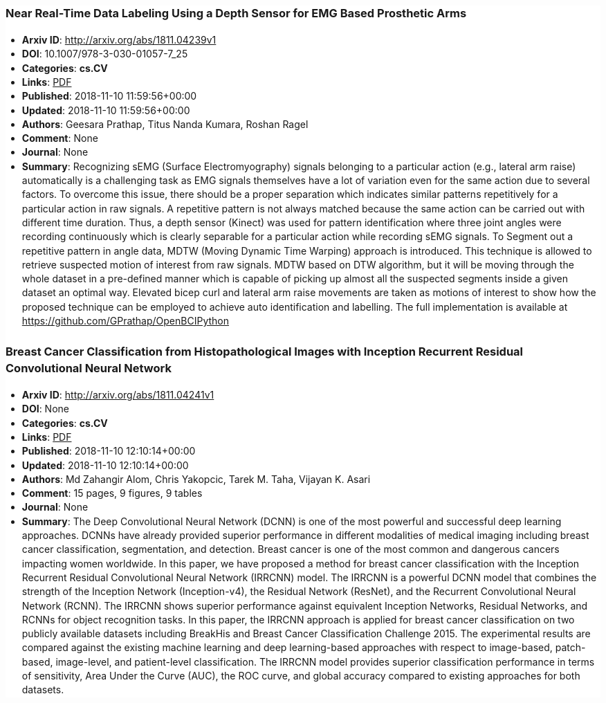 

### Near Real-Time Data Labeling Using a Depth Sensor for EMG Based Prosthetic Arms
- **Arxiv ID**: http://arxiv.org/abs/1811.04239v1
- **DOI**: 10.1007/978-3-030-01057-7_25
- **Categories**: **cs.CV**
- **Links**: [PDF](http://arxiv.org/pdf/1811.04239v1)
- **Published**: 2018-11-10 11:59:56+00:00
- **Updated**: 2018-11-10 11:59:56+00:00
- **Authors**: Geesara Prathap, Titus Nanda Kumara, Roshan Ragel
- **Comment**: None
- **Journal**: None
- **Summary**: Recognizing sEMG (Surface Electromyography) signals belonging to a particular action (e.g., lateral arm raise) automatically is a challenging task as EMG signals themselves have a lot of variation even for the same action due to several factors. To overcome this issue, there should be a proper separation which indicates similar patterns repetitively for a particular action in raw signals. A repetitive pattern is not always matched because the same action can be carried out with different time duration. Thus, a depth sensor (Kinect) was used for pattern identification where three joint angles were recording continuously which is clearly separable for a particular action while recording sEMG signals. To Segment out a repetitive pattern in angle data, MDTW (Moving Dynamic Time Warping) approach is introduced. This technique is allowed to retrieve suspected motion of interest from raw signals. MDTW based on DTW algorithm, but it will be moving through the whole dataset in a pre-defined manner which is capable of picking up almost all the suspected segments inside a given dataset an optimal way. Elevated bicep curl and lateral arm raise movements are taken as motions of interest to show how the proposed technique can be employed to achieve auto identification and labelling. The full implementation is available at https://github.com/GPrathap/OpenBCIPython



### Breast Cancer Classification from Histopathological Images with Inception Recurrent Residual Convolutional Neural Network
- **Arxiv ID**: http://arxiv.org/abs/1811.04241v1
- **DOI**: None
- **Categories**: **cs.CV**
- **Links**: [PDF](http://arxiv.org/pdf/1811.04241v1)
- **Published**: 2018-11-10 12:10:14+00:00
- **Updated**: 2018-11-10 12:10:14+00:00
- **Authors**: Md Zahangir Alom, Chris Yakopcic, Tarek M. Taha, Vijayan K. Asari
- **Comment**: 15 pages, 9 figures, 9 tables
- **Journal**: None
- **Summary**: The Deep Convolutional Neural Network (DCNN) is one of the most powerful and successful deep learning approaches. DCNNs have already provided superior performance in different modalities of medical imaging including breast cancer classification, segmentation, and detection. Breast cancer is one of the most common and dangerous cancers impacting women worldwide. In this paper, we have proposed a method for breast cancer classification with the Inception Recurrent Residual Convolutional Neural Network (IRRCNN) model. The IRRCNN is a powerful DCNN model that combines the strength of the Inception Network (Inception-v4), the Residual Network (ResNet), and the Recurrent Convolutional Neural Network (RCNN). The IRRCNN shows superior performance against equivalent Inception Networks, Residual Networks, and RCNNs for object recognition tasks. In this paper, the IRRCNN approach is applied for breast cancer classification on two publicly available datasets including BreakHis and Breast Cancer Classification Challenge 2015. The experimental results are compared against the existing machine learning and deep learning-based approaches with respect to image-based, patch-based, image-level, and patient-level classification. The IRRCNN model provides superior classification performance in terms of sensitivity, Area Under the Curve (AUC), the ROC curve, and global accuracy compared to existing approaches for both datasets.
